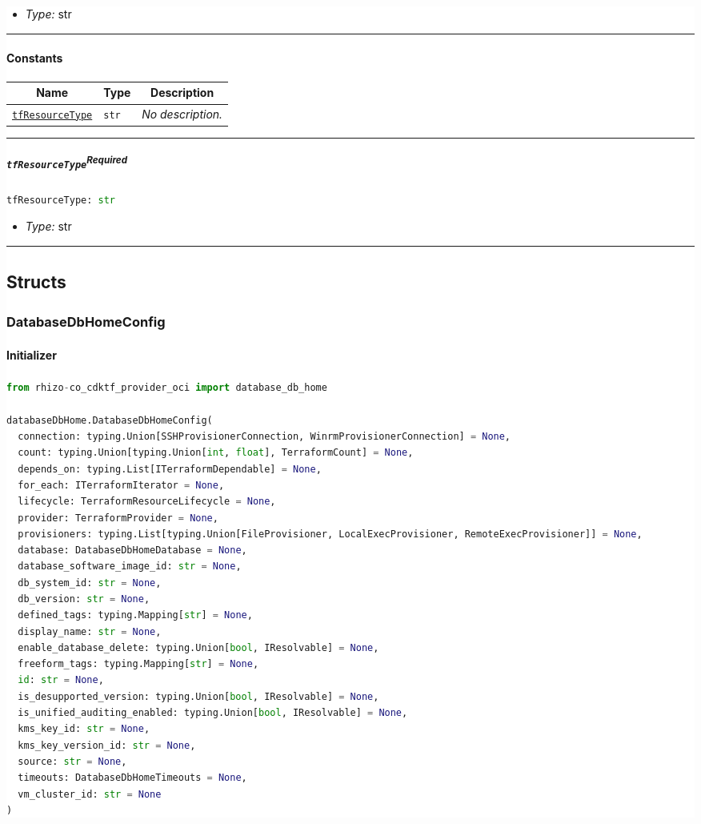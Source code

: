 - *Type:* str

---

#### Constants <a name="Constants" id="Constants"></a>

| **Name** | **Type** | **Description** |
| --- | --- | --- |
| <code><a href="#rhizo-co-terraform-provider-oci.databaseDbHome.DatabaseDbHome.property.tfResourceType">tfResourceType</a></code> | <code>str</code> | *No description.* |

---

##### `tfResourceType`<sup>Required</sup> <a name="tfResourceType" id="rhizo-co-terraform-provider-oci.databaseDbHome.DatabaseDbHome.property.tfResourceType"></a>

```python
tfResourceType: str
```

- *Type:* str

---

## Structs <a name="Structs" id="Structs"></a>

### DatabaseDbHomeConfig <a name="DatabaseDbHomeConfig" id="rhizo-co-terraform-provider-oci.databaseDbHome.DatabaseDbHomeConfig"></a>

#### Initializer <a name="Initializer" id="rhizo-co-terraform-provider-oci.databaseDbHome.DatabaseDbHomeConfig.Initializer"></a>

```python
from rhizo-co_cdktf_provider_oci import database_db_home

databaseDbHome.DatabaseDbHomeConfig(
  connection: typing.Union[SSHProvisionerConnection, WinrmProvisionerConnection] = None,
  count: typing.Union[typing.Union[int, float], TerraformCount] = None,
  depends_on: typing.List[ITerraformDependable] = None,
  for_each: ITerraformIterator = None,
  lifecycle: TerraformResourceLifecycle = None,
  provider: TerraformProvider = None,
  provisioners: typing.List[typing.Union[FileProvisioner, LocalExecProvisioner, RemoteExecProvisioner]] = None,
  database: DatabaseDbHomeDatabase = None,
  database_software_image_id: str = None,
  db_system_id: str = None,
  db_version: str = None,
  defined_tags: typing.Mapping[str] = None,
  display_name: str = None,
  enable_database_delete: typing.Union[bool, IResolvable] = None,
  freeform_tags: typing.Mapping[str] = None,
  id: str = None,
  is_desupported_version: typing.Union[bool, IResolvable] = None,
  is_unified_auditing_enabled: typing.Union[bool, IResolvable] = None,
  kms_key_id: str = None,
  kms_key_version_id: str = None,
  source: str = None,
  timeouts: DatabaseDbHomeTimeouts = None,
  vm_cluster_id: str = None
)
```
